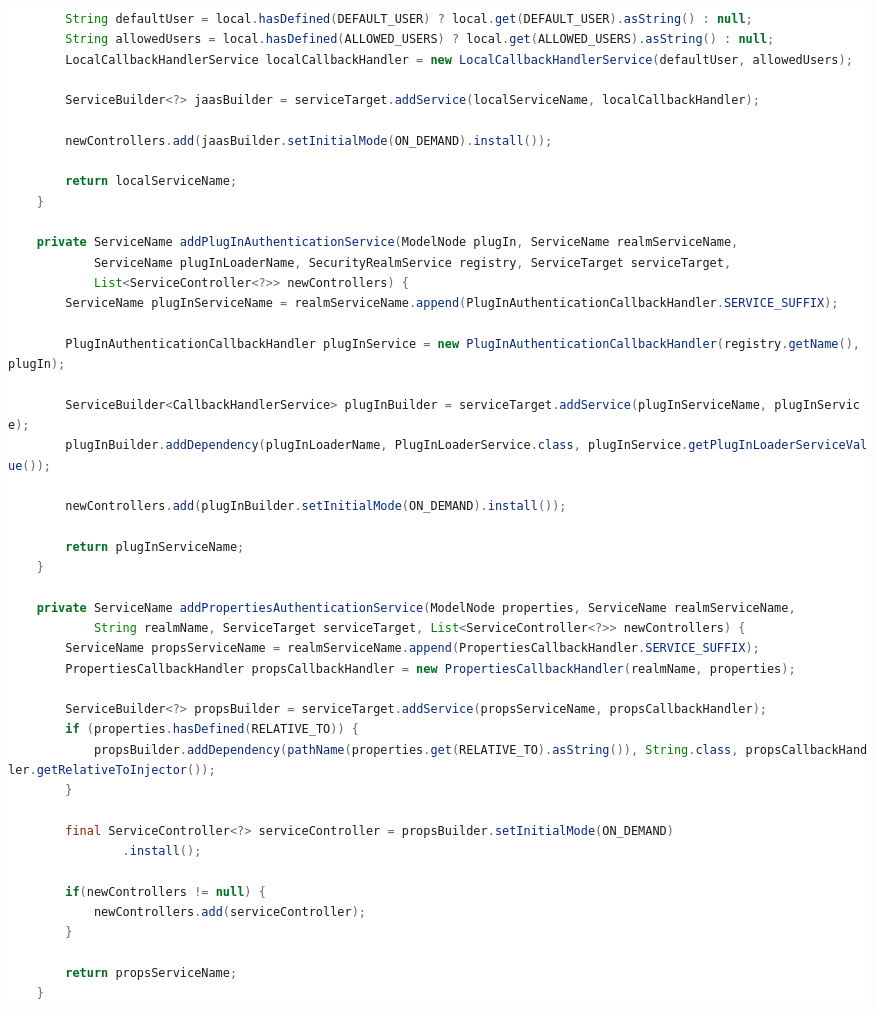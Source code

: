 ```java
        String defaultUser = local.hasDefined(DEFAULT_USER) ? local.get(DEFAULT_USER).asString() : null;
        String allowedUsers = local.hasDefined(ALLOWED_USERS) ? local.get(ALLOWED_USERS).asString() : null;
        LocalCallbackHandlerService localCallbackHandler = new LocalCallbackHandlerService(defaultUser, allowedUsers);

        ServiceBuilder<?> jaasBuilder = serviceTarget.addService(localServiceName, localCallbackHandler);

        newControllers.add(jaasBuilder.setInitialMode(ON_DEMAND).install());

        return localServiceName;
    }

    private ServiceName addPlugInAuthenticationService(ModelNode plugIn, ServiceName realmServiceName,
            ServiceName plugInLoaderName, SecurityRealmService registry, ServiceTarget serviceTarget,
            List<ServiceController<?>> newControllers) {
        ServiceName plugInServiceName = realmServiceName.append(PlugInAuthenticationCallbackHandler.SERVICE_SUFFIX);

        PlugInAuthenticationCallbackHandler plugInService = new PlugInAuthenticationCallbackHandler(registry.getName(), plugIn);

        ServiceBuilder<CallbackHandlerService> plugInBuilder = serviceTarget.addService(plugInServiceName, plugInService);
        plugInBuilder.addDependency(plugInLoaderName, PlugInLoaderService.class, plugInService.getPlugInLoaderServiceValue());

        newControllers.add(plugInBuilder.setInitialMode(ON_DEMAND).install());

        return plugInServiceName;
    }

    private ServiceName addPropertiesAuthenticationService(ModelNode properties, ServiceName realmServiceName,
            String realmName, ServiceTarget serviceTarget, List<ServiceController<?>> newControllers) {
        ServiceName propsServiceName = realmServiceName.append(PropertiesCallbackHandler.SERVICE_SUFFIX);
        PropertiesCallbackHandler propsCallbackHandler = new PropertiesCallbackHandler(realmName, properties);

        ServiceBuilder<?> propsBuilder = serviceTarget.addService(propsServiceName, propsCallbackHandler);
        if (properties.hasDefined(RELATIVE_TO)) {
            propsBuilder.addDependency(pathName(properties.get(RELATIVE_TO).asString()), String.class, propsCallbackHandler.getRelativeToInjector());
        }

        final ServiceController<?> serviceController = propsBuilder.setInitialMode(ON_DEMAND)
                .install();

        if(newControllers != null) {
            newControllers.add(serviceController);
        }

        return propsServiceName;
    }

```